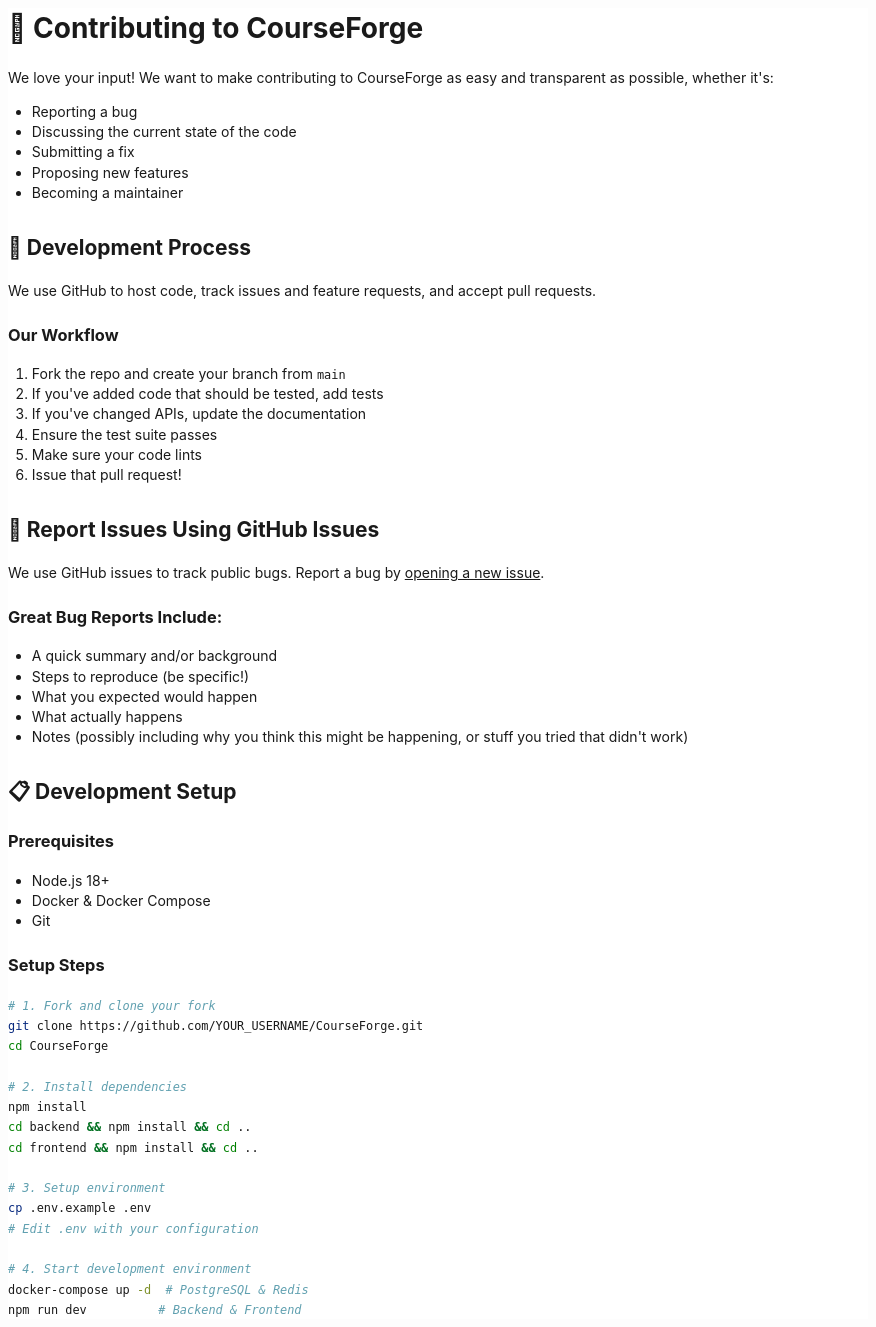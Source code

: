 # 🤝 Contributing to CourseForge

We love your input! We want to make contributing to CourseForge as easy and transparent as possible, whether it's:

- Reporting a bug
- Discussing the current state of the code  
- Submitting a fix
- Proposing new features
- Becoming a maintainer

## 🚀 **Development Process**

We use GitHub to host code, track issues and feature requests, and accept pull requests.

### **Our Workflow**
1. Fork the repo and create your branch from `main`
2. If you've added code that should be tested, add tests
3. If you've changed APIs, update the documentation
4. Ensure the test suite passes
5. Make sure your code lints
6. Issue that pull request!

## 🐛 **Report Issues Using GitHub Issues**

We use GitHub issues to track public bugs. Report a bug by [opening a new issue](https://github.com/thebestsystem/CourseForge/issues).

### **Great Bug Reports Include:**
- A quick summary and/or background
- Steps to reproduce (be specific!)
- What you expected would happen
- What actually happens
- Notes (possibly including why you think this might be happening, or stuff you tried that didn't work)

## 📋 **Development Setup**

### **Prerequisites**
- Node.js 18+ 
- Docker & Docker Compose
- Git

### **Setup Steps**
```bash
# 1. Fork and clone your fork
git clone https://github.com/YOUR_USERNAME/CourseForge.git
cd CourseForge

# 2. Install dependencies
npm install
cd backend && npm install && cd ..
cd frontend && npm install && cd ..

# 3. Setup environment
cp .env.example .env
# Edit .env with your configuration

# 4. Start development environment
docker-compose up -d  # PostgreSQL & Redis
npm run dev          # Backend & Frontend
```